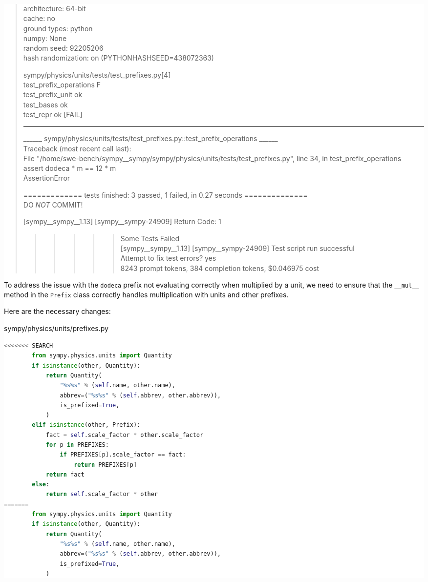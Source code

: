 > architecture:       64-bit  
> cache:              no  
> ground types:       python   
> numpy:              None  
> random seed:        92205206  
> hash randomization: on (PYTHONHASHSEED=438072363)  
>   
> sympy/physics/units/tests/test_prefixes.py[4]   
> test_prefix_operations F  
> test_prefix_unit ok  
> test_bases ok  
> test_repr ok                                                              [FAIL]  
>   
>   
> ________________________________________________________________________________  
> ______ sympy/physics/units/tests/test_prefixes.py::test_prefix_operations ______  
> Traceback (most recent call last):  
>   File "/home/swe-bench/sympy__sympy/sympy/physics/units/tests/test_prefixes.py", line 34, in test_prefix_operations  
>     assert dodeca * m == 12 * m  
> AssertionError  
>   
> ============= tests finished: 3 passed, 1 failed, in 0.27 seconds ==============  
> DO *NOT* COMMIT!  
>   
>    
> [sympy__sympy__1.13] [sympy__sympy-24909] Return Code: 1   
>   
> >>>>> Some Tests Failed  
> [sympy__sympy__1.13] [sympy__sympy-24909] Test script run successful   
> Attempt to fix test errors? yes  
> 8243 prompt tokens, 384 completion tokens, $0.046975 cost  

To address the issue with the `dodeca` prefix not evaluating correctly when multiplied by a unit, we need to ensure that the `__mul__` method in the `Prefix` class correctly handles multiplication with units and other prefixes.

Here are the necessary changes:

sympy/physics/units/prefixes.py
```python
<<<<<<< SEARCH
        from sympy.physics.units import Quantity
        if isinstance(other, Quantity):
            return Quantity(
                "%s%s" % (self.name, other.name),
                abbrev=("%s%s" % (self.abbrev, other.abbrev)),
                is_prefixed=True,
            )
        elif isinstance(other, Prefix):
            fact = self.scale_factor * other.scale_factor
            for p in PREFIXES:
                if PREFIXES[p].scale_factor == fact:
                    return PREFIXES[p]
            return fact
        else:
            return self.scale_factor * other
=======
        from sympy.physics.units import Quantity
        if isinstance(other, Quantity):
            return Quantity(
                "%s%s" % (self.name, other.name),
                abbrev=("%s%s" % (self.abbrev, other.abbrev)),
                is_prefixed=True,
            )
```